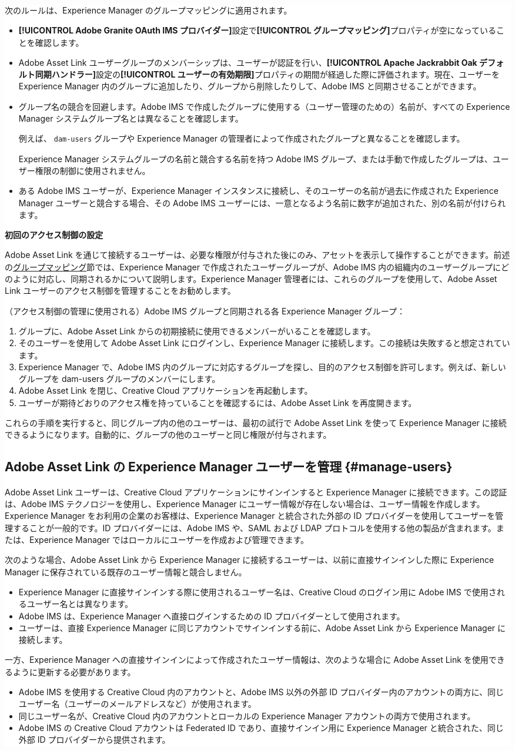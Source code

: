 次のルールは、Experience Manager のグループマッピングに適用されます。

* **[!UICONTROL Adobe Granite OAuth IMS プロバイダー]**&#x200B;設定で&#x200B;**[!UICONTROL グループマッピング]**&#x200B;プロパティが空になっていることを確認します。
* Adobe Asset Link ユーザーグループのメンバーシップは、ユーザーが認証を行い、**[!UICONTROL Apache Jackrabbit Oak デフォルト同期ハンドラー]**&#x200B;設定の&#x200B;**[!UICONTROL ユーザーの有効期限]**&#x200B;プロパティの期間が経過した際に評価されます。現在、ユーザーを Experience Manager 内のグループに追加したり、グループから削除したりして、Adobe IMS と同期させることができます。
* グループ名の競合を回避します。Adobe IMS で作成したグループに使用する（ユーザー管理のための）名前が、すべての Experience Manager システムグループ名とは異なることを確認します。

   例えば、 `dam-users` グループや Experience Manager の管理者によって作成されたグループと異なることを確認します。

   Experience Manager システムグループの名前と競合する名前を持つ Adobe IMS グループ、または手動で作成したグループは、ユーザー権限の制御に使用されません。
* ある Adobe IMS ユーザーが、Experience Manager インスタンスに接続し、そのユーザーの名前が過去に作成された Experience Manager ユーザーと競合する場合、その Adobe IMS ユーザーには、一意となるよう名前に数字が追加された、別の名前が付けられます。

**初回のアクセス制御の設定**

Adobe Asset Link を通じて接続するユーザーは、必要な権限が付与された後にのみ、アセットを表示して操作することができます。前述の[グループマッピング](#group-mapping)節では、Experience Manager で作成されたユーザーグループが、Adobe IMS 内の組織内のユーザーグループにどのように対応し、同期されるかについて説明します。Experience Manager 管理者には、これらのグループを使用して、Adobe Asset Link ユーザーのアクセス制御を管理することをお勧めします。

（アクセス制御の管理に使用される）Adobe IMS グループと同期される各 Experience Manager グループ：

1. グループに、Adobe Asset Link からの初期接続に使用できるメンバーがいることを確認します。
1. そのユーザーを使用して Adobe Asset Link にログインし、Experience Manager に接続します。この接続は失敗すると想定されています。
1. Experience Manager で、Adobe IMS 内のグループに対応するグループを探し、目的のアクセス制御を許可します。例えば、新しいグループを dam-users グループのメンバーにします。
1. Adobe Asset Link を閉じ、Creative Cloud アプリケーションを再起動します。
1. ユーザーが期待どおりのアクセス権を持っていることを確認するには、Adobe Asset Link を再度開きます。

これらの手順を実行すると、同じグループ内の他のユーザーは、最初の試行で Adobe Asset Link を使って Experience Manager に接続できるようになります。自動的に、グループの他のユーザーと同じ権限が付与されます。

## Adobe Asset Link の Experience Manager ユーザーを管理 {#manage-users}

Adobe Asset Link ユーザーは、Creative Cloud アプリケーションにサインインすると Experience Manager に接続できます。この認証は、Adobe IMS テクノロジーを使用し、Experience Manager にユーザー情報が存在しない場合は、ユーザー情報を作成します。Experience Manager をお利用の企業のお客様は、Experience Manager と統合された外部の ID プロバイダーを使用してユーザーを管理することが一般的です。ID プロバイダーには、Adobe IMS や、SAML および LDAP プロトコルを使用する他の製品が含まれます。または、Experience Manager ではローカルにユーザーを作成および管理できます。

次のような場合、Adobe Asset Link から Experience Manager に接続するユーザーは、以前に直接サインインした際に Experience Manager に保存されている既存のユーザー情報と競合しません。

* Experience Manager に直接サインインする際に使用されるユーザー名は、Creative Cloud のログイン用に Adobe IMS で使用されるユーザー名とは異なります。
* Adobe IMS は、Experience Manager へ直接ログインするための ID プロバイダーとして使用されます。
* ユーザーは、直接 Experience Manager に同じアカウントでサインインする前に、Adobe Asset Link から Experience Manager に接続します。


一方、Experience Manager への直接サインインによって作成されたユーザー情報は、次のような場合に Adobe Asset Link を使用できるように更新する必要があります。

* Adobe IMS を使用する Creative Cloud 内のアカウントと、Adobe IMS 以外の外部 ID プロバイダー内のアカウントの両方に、同じユーザー名（ユーザーのメールアドレスなど）が使用されます。
* 同じユーザー名が、Creative Cloud 内のアカウントとローカルの Experience Manager アカウントの両方で使用されます。
* Adobe IMS の Creative Cloud アカウントは Federated ID であり、直接サインイン用に Experience Manager と統合された、同じ外部 ID プロバイダーから提供されます。
